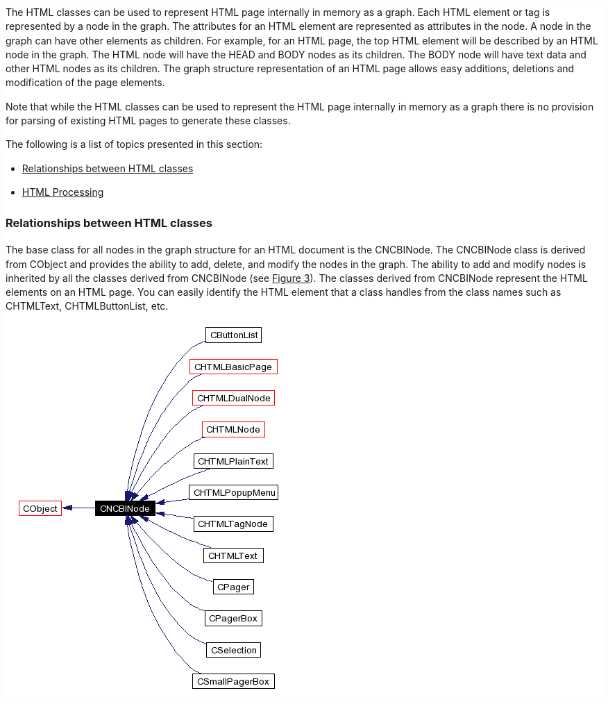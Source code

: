 The HTML classes can be used to represent HTML page internally in memory as a graph. Each HTML element or tag is represented by a node in the graph. The attributes for an HTML element are represented as attributes in the node. A node in the graph can have other elements as children. For example, for an HTML page, the top HTML element will be described by an HTML node in the graph. The HTML node will have the HEAD and BODY nodes as its children. The BODY node will have text data and other HTML nodes as its children. The graph structure representation of an HTML page allows easy additions, deletions and modification of the page elements.

Note that while the HTML classes can be used to represent the HTML page internally in memory as a graph there is no provision for parsing of existing HTML pages to generate these classes.

The following is a list of topics presented in this section:

-   [Relationships between HTML classes](ch_intro.html#ch_intro.intro_html_classes)

-   [HTML Processing](ch_intro.html#ch_intro.intro_html_processing)

### <span class="title">Relationships between HTML classes</span>

The base class for all nodes in the graph structure for an HTML document is the <span class="nctnt ncbi-class">CNCBINode</span>. The <span class="nctnt ncbi-class">CNCBINode</span> class is derived from <span class="nctnt ncbi-class">CObject</span> and provides the ability to add, delete, and modify the nodes in the graph. The ability to add and modify nodes is inherited by all the classes derived from <span class="nctnt ncbi-class">CNCBINode</span> (see [Figure 3](ch_intro.html#ch_intro.F3)). The classes derived from <span class="nctnt ncbi-class">CNCBINode</span> represent the HTML elements on an HTML page. You can easily identify the HTML element that a class handles from the class names such as <span class="nctnt ncbi-class">CHTMLText</span>, <span class="nctnt ncbi-class">CHTMLButtonList</span>, etc.

![Figure 3. HTML classes derived from CNCBINode](img/CNCBINode.gif)
